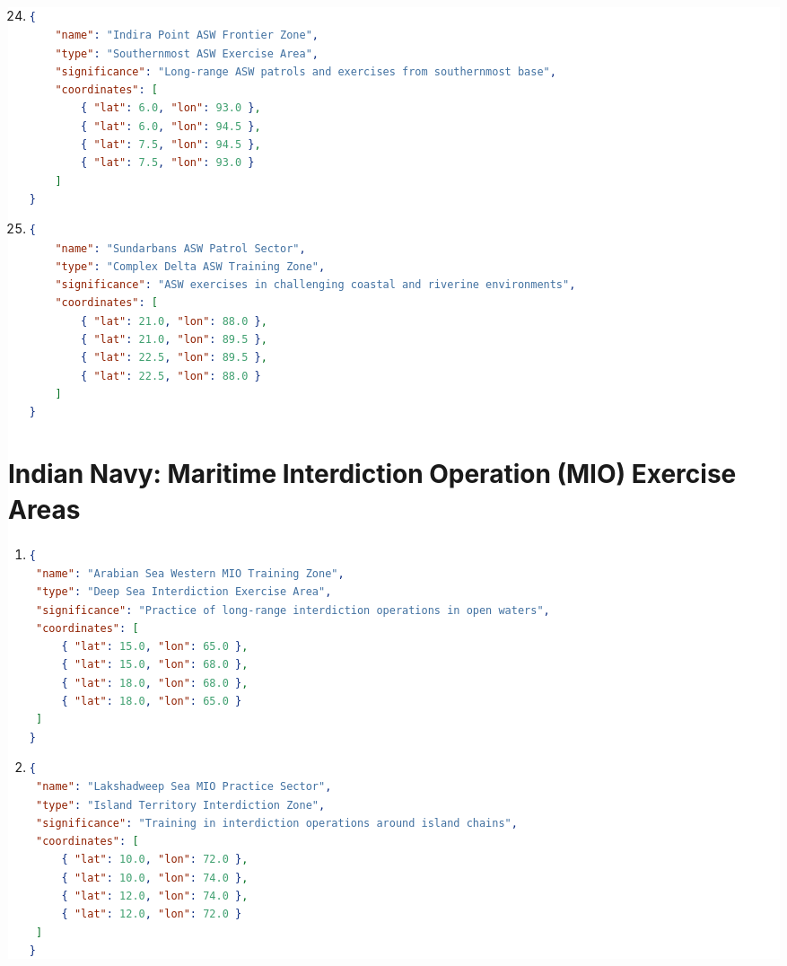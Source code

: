24. ```json
    {
    	"name": "Indira Point ASW Frontier Zone",
    	"type": "Southernmost ASW Exercise Area",
    	"significance": "Long-range ASW patrols and exercises from southernmost base",
    	"coordinates": [
    		{ "lat": 6.0, "lon": 93.0 },
    		{ "lat": 6.0, "lon": 94.5 },
    		{ "lat": 7.5, "lon": 94.5 },
    		{ "lat": 7.5, "lon": 93.0 }
    	]
    }
    ```

25. ```json
    {
    	"name": "Sundarbans ASW Patrol Sector",
    	"type": "Complex Delta ASW Training Zone",
    	"significance": "ASW exercises in challenging coastal and riverine environments",
    	"coordinates": [
    		{ "lat": 21.0, "lon": 88.0 },
    		{ "lat": 21.0, "lon": 89.5 },
    		{ "lat": 22.5, "lon": 89.5 },
    		{ "lat": 22.5, "lon": 88.0 }
    	]
    }
    ```

# Indian Navy: Maritime Interdiction Operation (MIO) Exercise Areas

1. ```json
   {
   	"name": "Arabian Sea Western MIO Training Zone",
   	"type": "Deep Sea Interdiction Exercise Area",
   	"significance": "Practice of long-range interdiction operations in open waters",
   	"coordinates": [
   		{ "lat": 15.0, "lon": 65.0 },
   		{ "lat": 15.0, "lon": 68.0 },
   		{ "lat": 18.0, "lon": 68.0 },
   		{ "lat": 18.0, "lon": 65.0 }
   	]
   }
   ```

2. ```json
   {
   	"name": "Lakshadweep Sea MIO Practice Sector",
   	"type": "Island Territory Interdiction Zone",
   	"significance": "Training in interdiction operations around island chains",
   	"coordinates": [
   		{ "lat": 10.0, "lon": 72.0 },
   		{ "lat": 10.0, "lon": 74.0 },
   		{ "lat": 12.0, "lon": 74.0 },
   		{ "lat": 12.0, "lon": 72.0 }
   	]
   }
   ```
